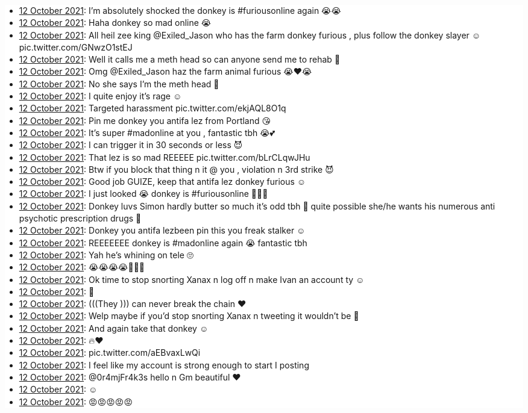 * [12 October 2021](https://web.archive.org/web/20211012220903/https://twitter.com/IranianKween/status/1448040202195259393): I’m absolutely shocked the donkey is  #furiousonline  again 😭😭 
* [12 October 2021](https://web.archive.org/web/20211012200058/https://twitter.com/IranianKween/status/1448004975989170178): Haha donkey so mad online 😭 
* [12 October 2021](https://web.archive.org/web/20211012195417/https://twitter.com/IranianKween/status/1448003695161987072): All heil zee king  @Exiled_Jason  who has the farm donkey furious , plus follow the donkey slayer ☺️ pic.twitter.com/GNwzO1stEJ 
* [12 October 2021](https://web.archive.org/web/20211012194013/https://twitter.com/IranianKween/status/1448000238808096768): Well it calls me a meth head so can anyone send me to rehab 🥲 
* [12 October 2021](https://web.archive.org/web/20211012193303/https://twitter.com/IranianKween/status/1447998545173221378): Omg  @Exiled_Jason  haz the farm animal furious 😭❤️😭 
* [12 October 2021](https://web.archive.org/web/20211012192625/https://twitter.com/IranianKween/status/1447997073773584389): No she says I’m the meth head 🤫 
* [12 October 2021](https://web.archive.org/web/20211012190648/https://twitter.com/IranianKween/status/1447992522848948226): I quite enjoy it’s rage ☺️ 
* [12 October 2021](https://web.archive.org/web/20211012190648/https://twitter.com/IranianKween/status/1447992522848948226): Targeted harassment pic.twitter.com/ekjAQL8O1q 
* [12 October 2021](https://web.archive.org/web/20211012190210/https://twitter.com/IranianKween/status/1447991516350205954): Pin me donkey you antifa lez from Portland 😘 
* [12 October 2021](https://web.archive.org/web/20211012185436/https://twitter.com/IranianKween/status/1447990033336602626): It’s super  #madonline  at you , fantastic tbh 😭💕 
* [12 October 2021](https://web.archive.org/web/20211012185150/https://twitter.com/IranianKween/status/1447989551813709828): I can trigger it in 30 seconds or less 😈 
* [12 October 2021](https://web.archive.org/web/20211012185053/https://twitter.com/IranianKween/status/1447989360758968325): That lez is so mad REEEEE pic.twitter.com/bLrCLqwJHu 
* [12 October 2021](https://web.archive.org/web/20211012174449/https://twitter.com/IranianKween/status/1447976061187153921): Btw if you block that thing n it @ you , violation n 3rd strike 😈 
* [12 October 2021](https://web.archive.org/web/20211012174210/https://twitter.com/IranianKween/status/1447975469714796547): Good job GUIZE, keep that antifa lez donkey furious ☺️ 
* [12 October 2021](https://web.archive.org/web/20211012174003/https://twitter.com/IranianKween/status/1447974862086049795): I just looked 😭 donkey is  #furiousonline  💯💯💯 
* [12 October 2021](https://web.archive.org/web/20211012173015/https://twitter.com/IranianKween/status/1447971946709209092): Donkey luvs Simon hardly butter so much it’s odd tbh 🤫 quite possible she/he wants his numerous anti psychotic prescription drugs 🤫 
* [12 October 2021](https://web.archive.org/web/20211012171322/https://twitter.com/IranianKween/status/1447967779533901825): Donkey you antifa lezbeen pin this you freak stalker ☺️ 
* [12 October 2021](https://web.archive.org/web/20211012170937/https://twitter.com/IranianKween/status/1447966977205555200): REEEEEEE donkey is  #madonline  again 😭 fantastic tbh 
* [12 October 2021](https://web.archive.org/web/20211012170701/https://twitter.com/IranianKween/status/1447966453978701827): Yah he’s whining on tele 🙄 
* [12 October 2021](https://web.archive.org/web/20211012170547/https://twitter.com/IranianKween/status/1447966187153854465): 😭😭😭😭💯💯💯 
* [12 October 2021](https://web.archive.org/web/20211012163428/https://twitter.com/IranianKween/status/1447958797209653248): Ok time to stop snorting Xanax n log off n make Ivan an account ty ☺️ 
* [12 October 2021](https://web.archive.org/web/20211012163247/https://twitter.com/IranianKween/status/1447958401061777413): 🖕 
* [12 October 2021](https://web.archive.org/web/20211012161350/https://twitter.com/IranianKween/status/1447953585514299392): (((They ))) can never break the chain ❤️ 
* [12 October 2021](https://web.archive.org/web/20211012161213/https://twitter.com/IranianKween/status/1447953283440545797): Welp maybe if you’d stop snorting Xanax n tweeting it wouldn’t be 🤫 
* [12 October 2021](https://web.archive.org/web/20211012160209/https://twitter.com/IranianKween/status/1447951397777858566): And again take that donkey ☺️ 
* [12 October 2021](https://web.archive.org/web/20211012160044/https://twitter.com/IranianKween/status/1447951001248354315): 🔥❤️ 
* [12 October 2021](https://web.archive.org/web/20211012155754/https://twitter.com/IranianKween/status/1447950344051322883): pic.twitter.com/aEBvaxLwQi 
* [12 October 2021](https://web.archive.org/web/20211012153743/https://twitter.com/IranianKween/status/1447946634160074758): I feel like my account is strong enough to start I posting 
* [12 October 2021](https://web.archive.org/web/20211012152916/https://twitter.com/IranianKween/status/1447945314334240774): @0r4mjFr4k3s  hello n Gm beautiful ❤️ 
* [12 October 2021](https://web.archive.org/web/20211012151007/https://twitter.com/IranianKween/status/1447941809997484043): ☺️ 
* [12 October 2021](https://web.archive.org/web/20211012151007/https://twitter.com/IranianKween/status/1447941809997484043): 😡😡😡😡😡 